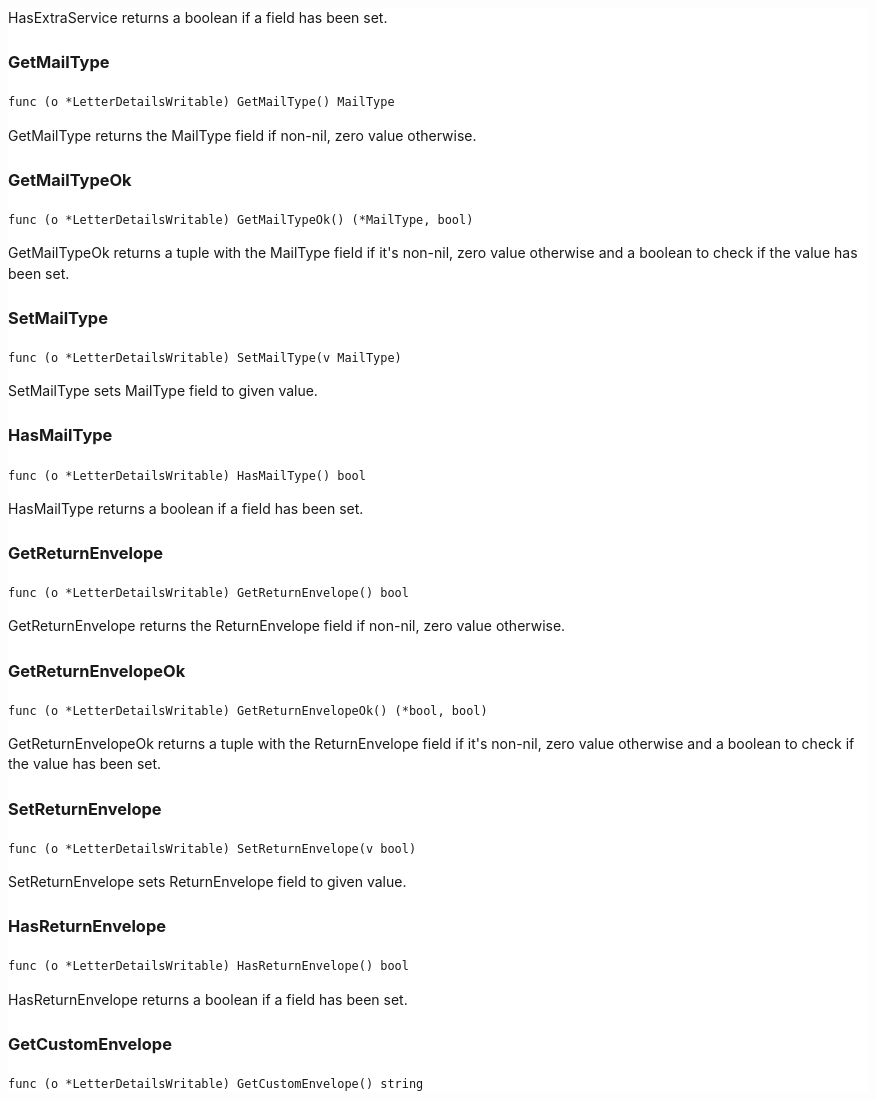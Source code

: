 HasExtraService returns a boolean if a field has been set.

### GetMailType

`func (o *LetterDetailsWritable) GetMailType() MailType`

GetMailType returns the MailType field if non-nil, zero value otherwise.

### GetMailTypeOk

`func (o *LetterDetailsWritable) GetMailTypeOk() (*MailType, bool)`

GetMailTypeOk returns a tuple with the MailType field if it's non-nil, zero value otherwise
and a boolean to check if the value has been set.

### SetMailType

`func (o *LetterDetailsWritable) SetMailType(v MailType)`

SetMailType sets MailType field to given value.

### HasMailType

`func (o *LetterDetailsWritable) HasMailType() bool`

HasMailType returns a boolean if a field has been set.

### GetReturnEnvelope

`func (o *LetterDetailsWritable) GetReturnEnvelope() bool`

GetReturnEnvelope returns the ReturnEnvelope field if non-nil, zero value otherwise.

### GetReturnEnvelopeOk

`func (o *LetterDetailsWritable) GetReturnEnvelopeOk() (*bool, bool)`

GetReturnEnvelopeOk returns a tuple with the ReturnEnvelope field if it's non-nil, zero value otherwise
and a boolean to check if the value has been set.

### SetReturnEnvelope

`func (o *LetterDetailsWritable) SetReturnEnvelope(v bool)`

SetReturnEnvelope sets ReturnEnvelope field to given value.

### HasReturnEnvelope

`func (o *LetterDetailsWritable) HasReturnEnvelope() bool`

HasReturnEnvelope returns a boolean if a field has been set.

### GetCustomEnvelope

`func (o *LetterDetailsWritable) GetCustomEnvelope() string`
